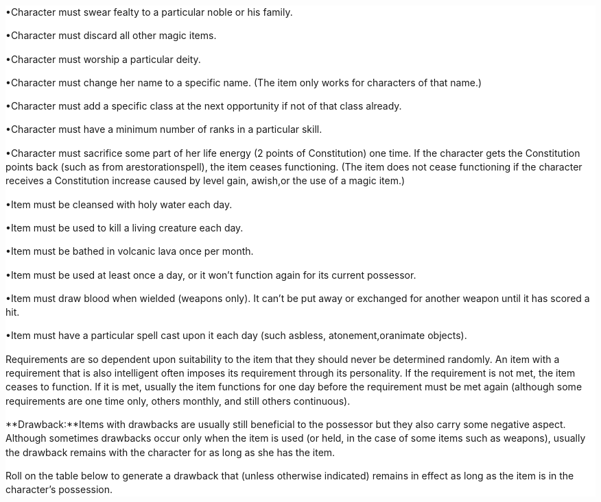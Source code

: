 •Character must swear fealty to a particular noble or his family.

•Character must discard all other magic items.

•Character must worship a particular deity.

•Character must change her name to a specific name. (The item only works for characters of that name.)

•Character must add a specific class at the next opportunity if not of that class already.

•Character must have a minimum number of ranks in a particular skill.

•Character must sacrifice some part of her life energy (2 points of Constitution) one time. If the character gets the Constitution points back (such as from arestorationspell), the item ceases functioning. (The item does not cease functioning if the character receives a Constitution increase caused by level gain, awish,or the use of a magic item.)

•Item must be cleansed with holy water each day.

•Item must be used to kill a living creature each day.

•Item must be bathed in volcanic lava once per month.

•Item must be used at least once a day, or it won’t function again for its current possessor.

•Item must draw blood when wielded (weapons only). It can’t be put away or exchanged for another weapon until it has scored a hit.

•Item must have a particular spell cast upon it each day (such asbless, atonement,oranimate objects).

Requirements are so dependent upon suitability to the item that they should never be determined randomly. An item with a requirement that is also intelligent often imposes its requirement through its personality. If the requirement is not met, the item ceases to function. If it is met, usually the item functions for one day before the requirement must be met again (although some requirements are one time only, others monthly, and still others continuous).

**Drawback:**Items with drawbacks are usually still beneficial to the possessor but they also carry some negative aspect. Although sometimes drawbacks occur only when the item is used (or held, in the case of some items such as weapons), usually the drawback remains with the character for as long as she has the item.

Roll on the table below to generate a drawback that (unless otherwise indicated) remains in effect as long as the item is in the character’s possession.






















